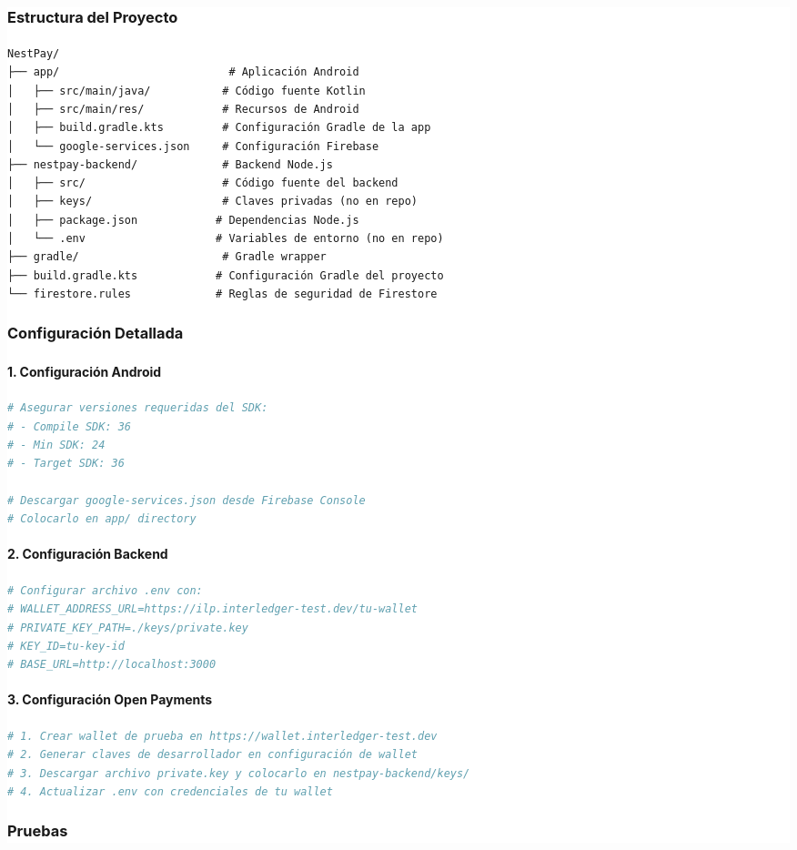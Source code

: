 ### Estructura del Proyecto

```
NestPay/
├── app/                          # Aplicación Android
│   ├── src/main/java/           # Código fuente Kotlin
│   ├── src/main/res/            # Recursos de Android
│   ├── build.gradle.kts         # Configuración Gradle de la app
│   └── google-services.json     # Configuración Firebase
├── nestpay-backend/             # Backend Node.js
│   ├── src/                     # Código fuente del backend
│   ├── keys/                    # Claves privadas (no en repo)
│   ├── package.json            # Dependencias Node.js
│   └── .env                    # Variables de entorno (no en repo)
├── gradle/                      # Gradle wrapper
├── build.gradle.kts            # Configuración Gradle del proyecto
└── firestore.rules             # Reglas de seguridad de Firestore
```

### Configuración Detallada

#### 1. Configuración Android

```bash
# Asegurar versiones requeridas del SDK:
# - Compile SDK: 36
# - Min SDK: 24
# - Target SDK: 36

# Descargar google-services.json desde Firebase Console
# Colocarlo en app/ directory
```

#### 2. Configuración Backend

```bash
# Configurar archivo .env con:
# WALLET_ADDRESS_URL=https://ilp.interledger-test.dev/tu-wallet
# PRIVATE_KEY_PATH=./keys/private.key
# KEY_ID=tu-key-id
# BASE_URL=http://localhost:3000
```

#### 3. Configuración Open Payments

```bash
# 1. Crear wallet de prueba en https://wallet.interledger-test.dev
# 2. Generar claves de desarrollador en configuración de wallet
# 3. Descargar archivo private.key y colocarlo en nestpay-backend/keys/
# 4. Actualizar .env con credenciales de tu wallet
```

### Pruebas
